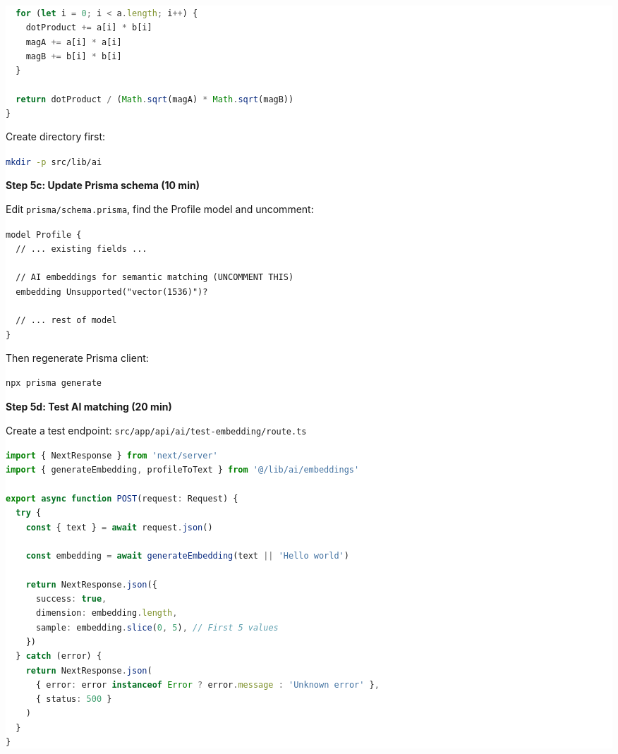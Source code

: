 ```typescript
  for (let i = 0; i < a.length; i++) {
    dotProduct += a[i] * b[i]
    magA += a[i] * a[i]
    magB += b[i] * b[i]
  }

  return dotProduct / (Math.sqrt(magA) * Math.sqrt(magB))
}
```

Create directory first:
```bash
mkdir -p src/lib/ai
```

**Step 5c: Update Prisma schema (10 min)**

Edit `prisma/schema.prisma`, find the Profile model and uncomment:

```prisma
model Profile {
  // ... existing fields ...

  // AI embeddings for semantic matching (UNCOMMENT THIS)
  embedding Unsupported("vector(1536)")?

  // ... rest of model
}
```

Then regenerate Prisma client:
```bash
npx prisma generate
```

**Step 5d: Test AI matching (20 min)**

Create a test endpoint: `src/app/api/ai/test-embedding/route.ts`

```typescript
import { NextResponse } from 'next/server'
import { generateEmbedding, profileToText } from '@/lib/ai/embeddings'

export async function POST(request: Request) {
  try {
    const { text } = await request.json()

    const embedding = await generateEmbedding(text || 'Hello world')

    return NextResponse.json({
      success: true,
      dimension: embedding.length,
      sample: embedding.slice(0, 5), // First 5 values
    })
  } catch (error) {
    return NextResponse.json(
      { error: error instanceof Error ? error.message : 'Unknown error' },
      { status: 500 }
    )
  }
}
```

